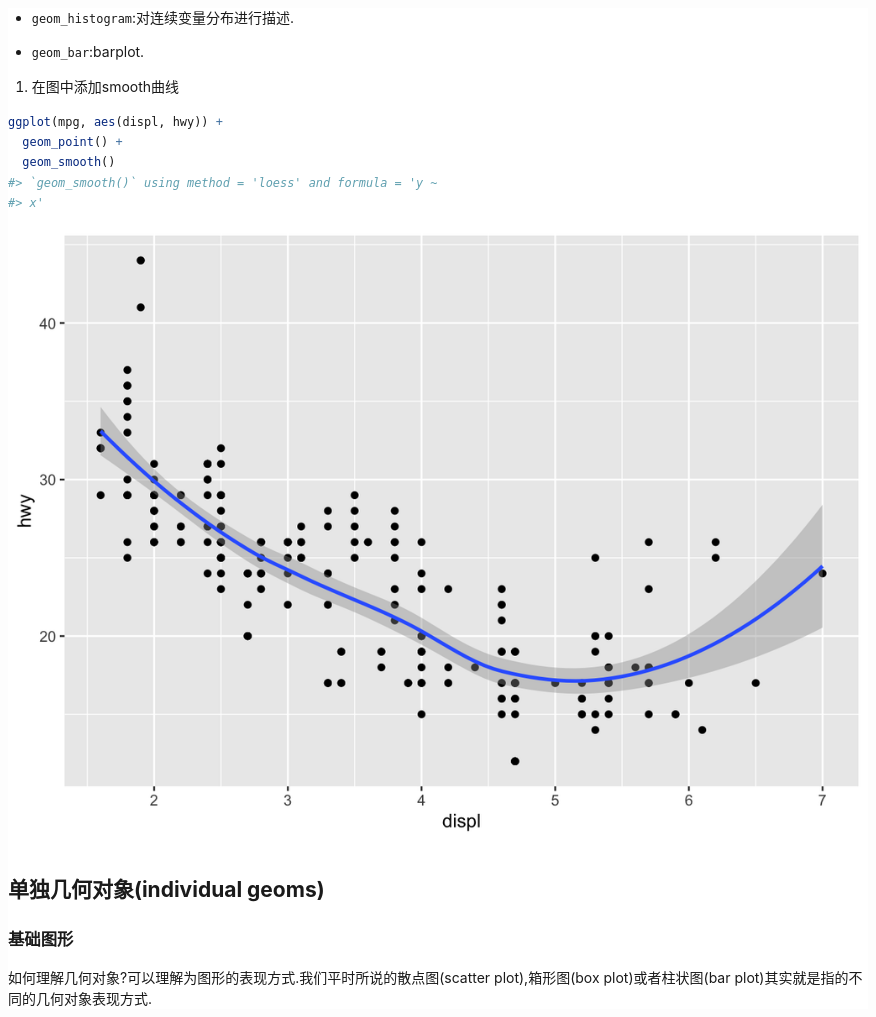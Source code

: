 * `geom_histogram`:对连续变量分布进行描述.

* `geom_bar`:barplot.

1. 在图中添加smooth曲线


```r
ggplot(mpg, aes(displ, hwy)) + 
  geom_point() + 
  geom_smooth()
#> `geom_smooth()` using method = 'loess' and formula = 'y ~
#> x'
```

<img src="07-ggplot2_files/figure-html/unnamed-chunk-7-1.png" width="100%" />


## 单独几何对象(individual geoms)

### 基础图形

如何理解几何对象?可以理解为图形的表现方式.我们平时所说的散点图(scatter plot),箱形图(box plot)或者柱状图(bar plot)其实就是指的不同的几何对象表现方式.
